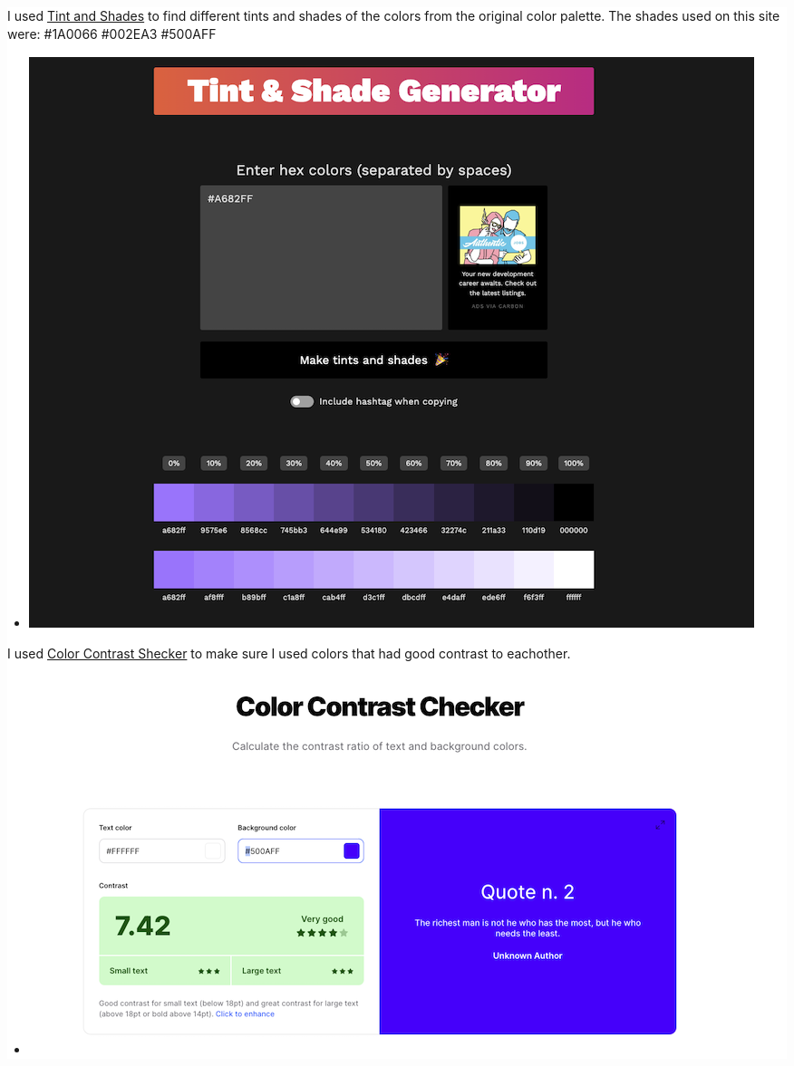 I used [Tint and Shades](https://maketintsandshades.com/) to find different tints and shades of the colors from the original color palette. The shades used on this site were: #1A0066
#002EA3
#500AFF

- ![Shades](./docs/screenshots/tint-shades-palette.png)

I used [Color Contrast Shecker](https://coolors.co/contrast-checker/112a46-acc8e5) to make sure I used colors that had good contrast to eachother.

- ![Color Contrast](./docs/screenshots/color-contrast-checker.png)

